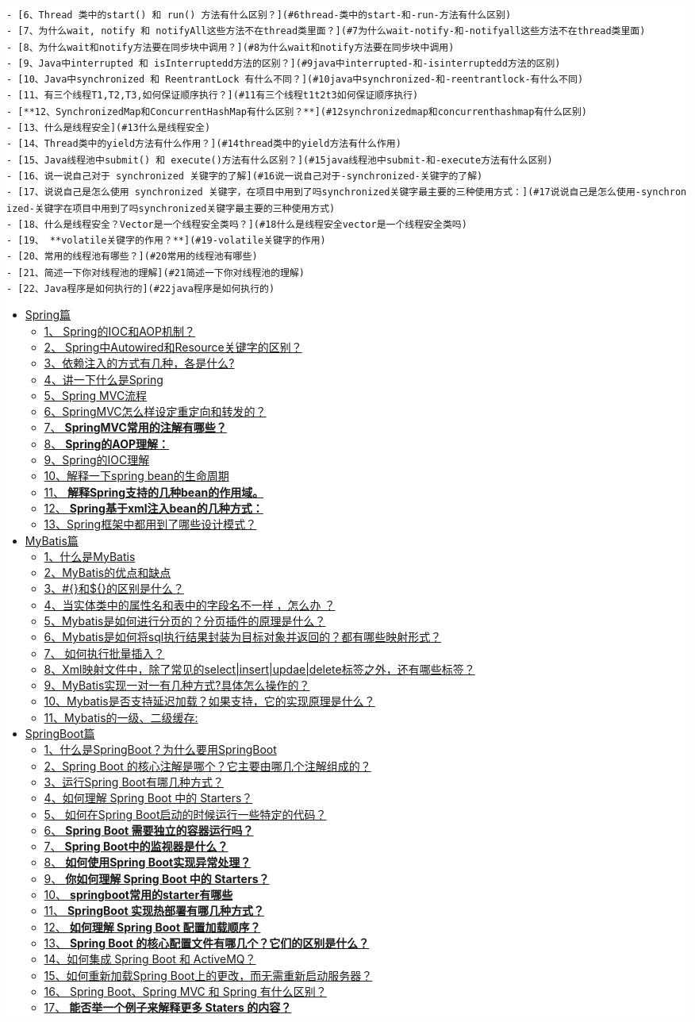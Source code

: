     - [6、Thread 类中的start() 和 run() 方法有什么区别？](#6thread-类中的start-和-run-方法有什么区别)
    - [7、为什么wait, notify 和 notifyAll这些方法不在thread类里面？](#7为什么wait-notify-和-notifyall这些方法不在thread类里面)
    - [8、为什么wait和notify方法要在同步块中调用？](#8为什么wait和notify方法要在同步块中调用)
    - [9、Java中interrupted 和 isInterruptedd方法的区别？](#9java中interrupted-和-isinterruptedd方法的区别)
    - [10、Java中synchronized 和 ReentrantLock 有什么不同？](#10java中synchronized-和-reentrantlock-有什么不同)
    - [11、有三个线程T1,T2,T3,如何保证顺序执行？](#11有三个线程t1t2t3如何保证顺序执行)
    - [**12、SynchronizedMap和ConcurrentHashMap有什么区别？**](#12synchronizedmap和concurrenthashmap有什么区别)
    - [13、什么是线程安全](#13什么是线程安全)
    - [14、Thread类中的yield方法有什么作用？](#14thread类中的yield方法有什么作用)
    - [15、Java线程池中submit() 和 execute()方法有什么区别？](#15java线程池中submit-和-execute方法有什么区别)
    - [16、说一说自己对于 synchronized 关键字的了解](#16说一说自己对于-synchronized-关键字的了解)
    - [17、说说自己是怎么使用 synchronized 关键字，在项目中用到了吗synchronized关键字最主要的三种使用方式：](#17说说自己是怎么使用-synchronized-关键字在项目中用到了吗synchronized关键字最主要的三种使用方式)
    - [18、什么是线程安全？Vector是一个线程安全类吗？](#18什么是线程安全vector是一个线程安全类吗)
    - [19、 **volatile关键字的作用？**](#19-volatile关键字的作用)
    - [20、常用的线程池有哪些？](#20常用的线程池有哪些)
    - [21、简述一下你对线程池的理解](#21简述一下你对线程池的理解)
    - [22、Java程序是如何执行的](#22java程序是如何执行的)
- [Spring篇](#spring篇)
    - [1、 Spring的IOC和AOP机制？](#1-spring的ioc和aop机制)
    - [2、 Spring中Autowired和Resource关键字的区别？](#2-spring中autowired和resource关键字的区别)
    - [3、依赖注入的方式有几种，各是什么?](#3依赖注入的方式有几种各是什么)
    - [4、讲一下什么是Spring](#4讲一下什么是spring)
    - [5、Spring MVC流程](#5spring-mvc流程)
    - [6、SpringMVC怎么样设定重定向和转发的？](#6springmvc怎么样设定重定向和转发的)
    - [7、  **SpringMVC常用的注解有哪些？**](#7--springmvc常用的注解有哪些)
    - [8、 **Spring的AOP理解：**](#8-spring的aop理解)
    - [9、Spring的IOC理解](#9spring的ioc理解)
    - [10、解释一下spring bean的生命周期](#10解释一下spring-bean的生命周期)
    - [11、 **解释Spring支持的几种bean的作用域。**](#11-解释spring支持的几种bean的作用域)
    - [12、 **Spring基于xml注入bean的几种方式：**](#12-spring基于xml注入bean的几种方式)
    - [13、Spring框架中都用到了哪些设计模式？](#13spring框架中都用到了哪些设计模式)
- [MyBatis篇](#mybatis篇)
    - [1、什么是MyBatis](#1什么是mybatis)
    - [2、MyBatis的优点和缺点](#2mybatis的优点和缺点)
    - [3、#{}和${}的区别是什么？](#3和的区别是什么)
    - [4、当实体类中的属性名和表中的字段名不一样 ，怎么办 ？](#4当实体类中的属性名和表中的字段名不一样-怎么办-)
    - [5、Mybatis是如何进行分页的？分页插件的原理是什么？](#5mybatis是如何进行分页的分页插件的原理是什么)
    - [6、Mybatis是如何将sql执行结果封装为目标对象并返回的？都有哪些映射形式？](#6mybatis是如何将sql执行结果封装为目标对象并返回的都有哪些映射形式)
    - [7、 如何执行批量插入？](#7-如何执行批量插入)
    - [8、Xml映射文件中，除了常见的select|insert|updae|delete标签之外，还有哪些标签？](#8xml映射文件中除了常见的selectinsertupdaedelete标签之外还有哪些标签)
    - [9、MyBatis实现一对一有几种方式?具体怎么操作的？](#9mybatis实现一对一有几种方式具体怎么操作的)
    - [10、Mybatis是否支持延迟加载？如果支持，它的实现原理是什么？](#10mybatis是否支持延迟加载如果支持它的实现原理是什么)
    - [11、Mybatis的一级、二级缓存:](#11mybatis的一级二级缓存)
- [SpringBoot篇](#springboot篇)
    - [1、什么是SpringBoot？为什么要用SpringBoot](#1什么是springboot为什么要用springboot)
    - [2、Spring Boot 的核心注解是哪个？它主要由哪几个注解组成的？](#2spring-boot-的核心注解是哪个它主要由哪几个注解组成的)
    - [3、运行Spring Boot有哪几种方式？](#3运行spring-boot有哪几种方式)
    - [4、如何理解 Spring Boot 中的 Starters？](#4如何理解-spring-boot-中的-starters)
    - [5、 如何在Spring Boot启动的时候运行一些特定的代码？](#5-如何在spring-boot启动的时候运行一些特定的代码)
    - [6、 **Spring Boot 需要独立的容器运行吗？**](#6-spring-boot-需要独立的容器运行吗)
    - [7、 **Spring Boot中的监视器是什么？**](#7-spring-boot中的监视器是什么)
    - [8、 **如何使用Spring Boot实现异常处理？**](#8-如何使用spring-boot实现异常处理)
    - [9、 **你如何理解 Spring Boot 中的 Starters？**](#9-你如何理解-spring-boot-中的-starters)
    - [10、 **springboot常用的starter有哪些**](#10-springboot常用的starter有哪些)
    - [11、 **SpringBoot 实现热部署有哪几种方式？**](#11-springboot-实现热部署有哪几种方式)
    - [12、 **如何理解 Spring Boot 配置加载顺序？**](#12-如何理解-spring-boot-配置加载顺序)
    - [13、 **Spring Boot 的核心配置文件有哪几个？它们的区别是什么？**](#13-spring-boot-的核心配置文件有哪几个它们的区别是什么)
    - [14、如何集成 Spring Boot 和 ActiveMQ？](#14如何集成-spring-boot-和-activemq)
    - [15、如何重新加载Spring Boot上的更改，而无需重新启动服务器？](#15如何重新加载spring-boot上的更改而无需重新启动服务器)
    - [16、 Spring Boot、Spring MVC 和 Spring 有什么区别？](#16-spring-bootspring-mvc-和-spring-有什么区别)
    - [17、 **能否举一个例子来解释更多 Staters 的内容？**](#17-能否举一个例子来解释更多-staters-的内容)